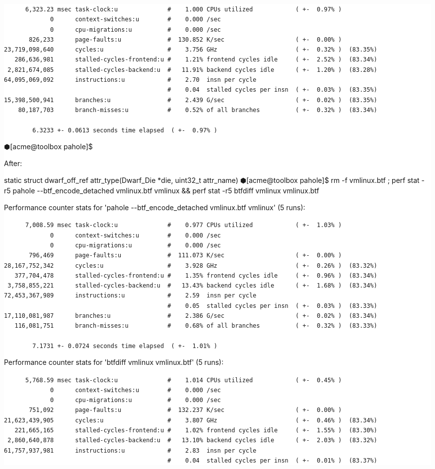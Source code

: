           6,323.23 msec task-clock:u              #    1.000 CPUs utilized            ( +-  0.97% )
                 0      context-switches:u        #    0.000 /sec
                 0      cpu-migrations:u          #    0.000 /sec
           826,233      page-faults:u             #  130.852 K/sec                    ( +-  0.00% )
    23,719,098,640      cycles:u                  #    3.756 GHz                      ( +-  0.32% )  (83.35%)
       286,636,981      stalled-cycles-frontend:u #    1.21% frontend cycles idle     ( +-  2.52% )  (83.34%)
     2,821,674,085      stalled-cycles-backend:u  #   11.91% backend cycles idle      ( +-  1.20% )  (83.28%)
    64,095,069,092      instructions:u            #    2.70  insn per cycle
                                                  #    0.04  stalled cycles per insn  ( +-  0.03% )  (83.35%)
    15,398,500,941      branches:u                #    2.439 G/sec                    ( +-  0.02% )  (83.35%)
        80,187,703      branch-misses:u           #    0.52% of all branches          ( +-  0.32% )  (83.34%)

            6.3233 +- 0.0613 seconds time elapsed  ( +-  0.97% )

⬢[acme@toolbox pahole]$

After:

 static struct dwarf_off_ref attr_type(Dwarf_Die *die, uint32_t attr_name)
⬢[acme@toolbox pahole]$ rm -f vmlinux.btf ; perf stat -r5 pahole --btf_encode_detached vmlinux.btf vmlinux && perf stat -r5 btfdiff vmlinux vmlinux.btf

 Performance counter stats for 'pahole --btf_encode_detached vmlinux.btf vmlinux' (5 runs):

          7,008.59 msec task-clock:u              #    0.977 CPUs utilized            ( +-  1.03% )
                 0      context-switches:u        #    0.000 /sec
                 0      cpu-migrations:u          #    0.000 /sec
           796,469      page-faults:u             #  111.073 K/sec                    ( +-  0.00% )
    28,167,752,342      cycles:u                  #    3.928 GHz                      ( +-  0.26% )  (83.32%)
       377,704,478      stalled-cycles-frontend:u #    1.35% frontend cycles idle     ( +-  0.96% )  (83.34%)
     3,758,855,221      stalled-cycles-backend:u  #   13.43% backend cycles idle      ( +-  1.68% )  (83.34%)
    72,453,367,989      instructions:u            #    2.59  insn per cycle
                                                  #    0.05  stalled cycles per insn  ( +-  0.03% )  (83.33%)
    17,110,081,987      branches:u                #    2.386 G/sec                    ( +-  0.02% )  (83.34%)
       116,081,751      branch-misses:u           #    0.68% of all branches          ( +-  0.32% )  (83.33%)

            7.1731 +- 0.0724 seconds time elapsed  ( +-  1.01% )

 Performance counter stats for 'btfdiff vmlinux vmlinux.btf' (5 runs):

          5,768.59 msec task-clock:u              #    1.014 CPUs utilized            ( +-  0.45% )
                 0      context-switches:u        #    0.000 /sec
                 0      cpu-migrations:u          #    0.000 /sec
           751,092      page-faults:u             #  132.237 K/sec                    ( +-  0.00% )
    21,623,439,905      cycles:u                  #    3.807 GHz                      ( +-  0.46% )  (83.34%)
       221,665,165      stalled-cycles-frontend:u #    1.02% frontend cycles idle     ( +-  1.55% )  (83.30%)
     2,860,640,878      stalled-cycles-backend:u  #   13.10% backend cycles idle      ( +-  2.03% )  (83.32%)
    61,757,937,981      instructions:u            #    2.83  insn per cycle
                                                  #    0.04  stalled cycles per insn  ( +-  0.01% )  (83.37%)